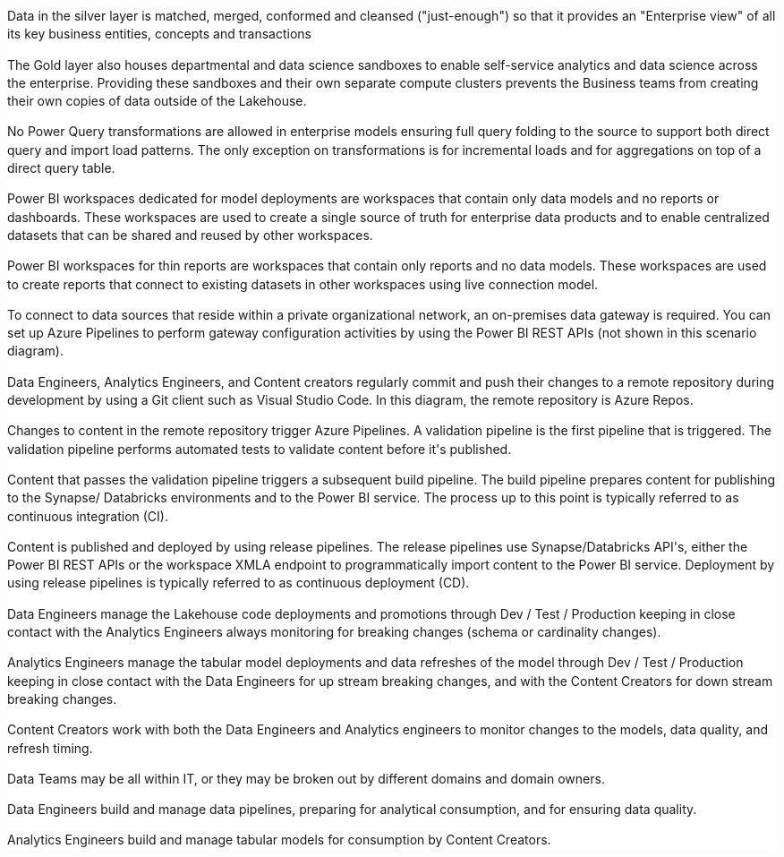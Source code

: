 Data in the silver layer is matched, merged, conformed and cleansed ("just-enough") so that it provides an "Enterprise view" of all its key business entities, concepts and transactions

The Gold layer also houses departmental and data science sandboxes to enable self-service analytics and data science across the enterprise. Providing these sandboxes and their own separate compute clusters prevents the Business teams from creating their own copies of data outside of the Lakehouse.

No Power Query transformations are allowed in enterprise models ensuring full query folding to the source to support both direct query and import load patterns. The only exception on transformations is for incremental loads and for aggregations on top of a direct query table.

Power BI workspaces dedicated for model deployments are workspaces that contain only data models and no reports or dashboards. These workspaces are used to create a single source of truth for enterprise data products and to enable centralized datasets that can be shared and reused by other workspaces.

Power BI workspaces for thin reports are workspaces that contain only reports and no data models. These workspaces are used to create reports that connect to existing datasets in other workspaces using live connection model.

To connect to data sources that reside within a private organizational network, an on-premises data gateway is required. You can set up Azure Pipelines to perform gateway configuration activities by using the Power BI REST APIs (not shown in this scenario diagram).

Data Engineers, Analytics Engineers, and Content creators regularly commit and push their changes to a remote repository during development by using a Git client such as Visual Studio Code. In this diagram, the remote repository is Azure Repos.

Changes to content in the remote repository trigger Azure Pipelines. A validation pipeline is the first pipeline that is triggered. The validation pipeline performs automated tests to validate content before it's published.

Content that passes the validation pipeline triggers a subsequent build pipeline. The build pipeline prepares content for publishing to the Synapse/ Databricks environments and to the Power BI service. The process up to this point is typically referred to as continuous integration (CI).

Content is published and deployed by using release pipelines. The release pipelines use Synapse/Databricks API's, either the Power BI REST APIs or the workspace XMLA endpoint to programmatically import content to the Power BI service. Deployment by using release pipelines is typically referred to as continuous deployment (CD).

Data Engineers manage the Lakehouse code deployments and promotions through Dev / Test / Production keeping in close contact with the Analytics Engineers always monitoring for breaking changes (schema or cardinality changes). 

Analytics Engineers manage the tabular model deployments and data refreshes of the model through Dev / Test / Production keeping in close contact with the Data Engineers for up stream breaking changes, and with the Content Creators for down stream breaking changes.

Content Creators work with both the Data Engineers and Analytics engineers to monitor changes to the models, data quality, and refresh timing.

Data Teams may be all within IT, or they may be broken out by different domains and domain owners.

Data Engineers build and manage data pipelines, preparing for analytical consumption, and for ensuring data quality.

Analytics Engineers build and manage tabular models for consumption by Content Creators.
